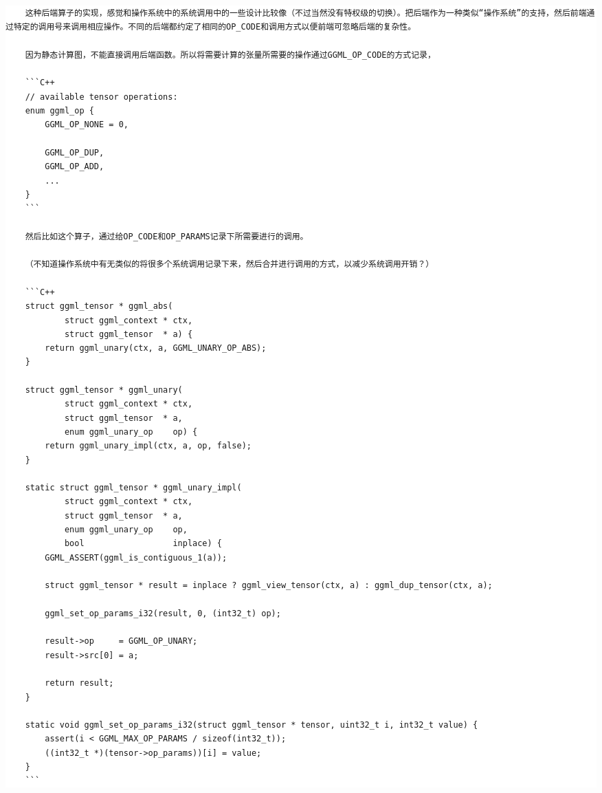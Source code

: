         这种后端算子的实现，感觉和操作系统中的系统调用中的一些设计比较像（不过当然没有特权级的切换）。把后端作为一种类似“操作系统”的支持，然后前端通过特定的调用号来调用相应操作。不同的后端都约定了相同的OP_CODE和调用方式以便前端可忽略后端的复杂性。

        因为静态计算图，不能直接调用后端函数。所以将需要计算的张量所需要的操作通过GGML_OP_CODE的方式记录，

        ```C++
        // available tensor operations:
        enum ggml_op {
            GGML_OP_NONE = 0,

            GGML_OP_DUP,
            GGML_OP_ADD,
            ...
        }
        ```

        然后比如这个算子，通过给OP_CODE和OP_PARAMS记录下所需要进行的调用。

        （不知道操作系统中有无类似的将很多个系统调用记录下来，然后合并进行调用的方式，以减少系统调用开销？）

        ```C++
        struct ggml_tensor * ggml_abs(
                struct ggml_context * ctx,
                struct ggml_tensor  * a) {
            return ggml_unary(ctx, a, GGML_UNARY_OP_ABS);
        }
                
        struct ggml_tensor * ggml_unary(
                struct ggml_context * ctx,
                struct ggml_tensor  * a,
                enum ggml_unary_op    op) {
            return ggml_unary_impl(ctx, a, op, false);
        }

        static struct ggml_tensor * ggml_unary_impl(
                struct ggml_context * ctx,
                struct ggml_tensor  * a,
                enum ggml_unary_op    op,
                bool                  inplace) {
            GGML_ASSERT(ggml_is_contiguous_1(a));

            struct ggml_tensor * result = inplace ? ggml_view_tensor(ctx, a) : ggml_dup_tensor(ctx, a);

            ggml_set_op_params_i32(result, 0, (int32_t) op);

            result->op     = GGML_OP_UNARY;
            result->src[0] = a;

            return result;
        }

        static void ggml_set_op_params_i32(struct ggml_tensor * tensor, uint32_t i, int32_t value) {
            assert(i < GGML_MAX_OP_PARAMS / sizeof(int32_t));
            ((int32_t *)(tensor->op_params))[i] = value;
        }
        ```
